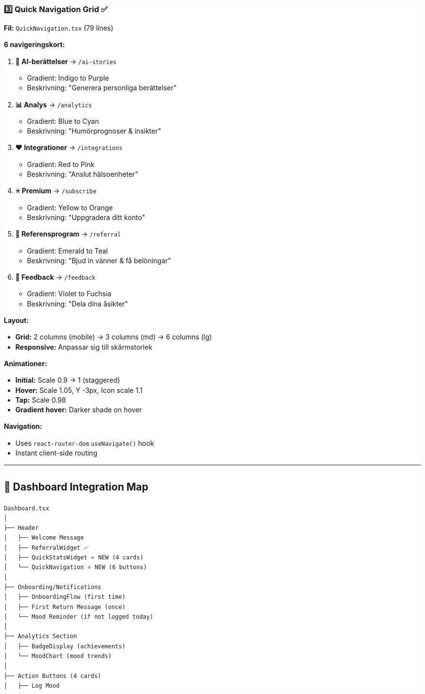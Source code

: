 
### 3️⃣ Quick Navigation Grid ✅
**Fil:** `QuickNavigation.tsx` (79 lines)

**6 navigeringskort:**

1. **📖 AI-berättelser** → `/ai-stories`
   - Gradient: Indigo to Purple
   - Beskrivning: "Generera personliga berättelser"

2. **📊 Analys** → `/analytics`
   - Gradient: Blue to Cyan
   - Beskrivning: "Humörprognoser & insikter"

3. **❤️ Integrationer** → `/integrations`
   - Gradient: Red to Pink
   - Beskrivning: "Anslut hälsoenheter"

4. **⭐ Premium** → `/subscribe`
   - Gradient: Yellow to Orange
   - Beskrivning: "Uppgradera ditt konto"

5. **🎁 Referensprogram** → `/referral`
   - Gradient: Emerald to Teal
   - Beskrivning: "Bjud in vänner & få belöningar"

6. **💬 Feedback** → `/feedback`
   - Gradient: Violet to Fuchsia
   - Beskrivning: "Dela dina åsikter"

**Layout:**
- **Grid:** 2 columns (mobile) → 3 columns (md) → 6 columns (lg)
- **Responsive:** Anpassar sig till skärmstorlek

**Animationer:**
- **Initial:** Scale 0.9 → 1 (staggered)
- **Hover:** Scale 1.05, Y -3px, Icon scale 1.1
- **Tap:** Scale 0.98
- **Gradient hover:** Darker shade on hover

**Navigation:**
- Uses `react-router-dom` `useNavigate()` hook
- Instant client-side routing

---

## 🔗 Dashboard Integration Map

```
Dashboard.tsx
│
├── Header
│   ├── Welcome Message
│   ├── ReferralWidget ✅
│   ├── QuickStatsWidget ⭐ NEW (4 cards)
│   └── QuickNavigation ⭐ NEW (6 buttons)
│
├── Onboarding/Notifications
│   ├── OnboardingFlow (first time)
│   ├── First Return Message (once)
│   └── Mood Reminder (if not logged today)
│
├── Analytics Section
│   ├── BadgeDisplay (achievements)
│   └── MoodChart (mood trends)
│
├── Action Buttons (4 cards)
│   ├── Log Mood
```